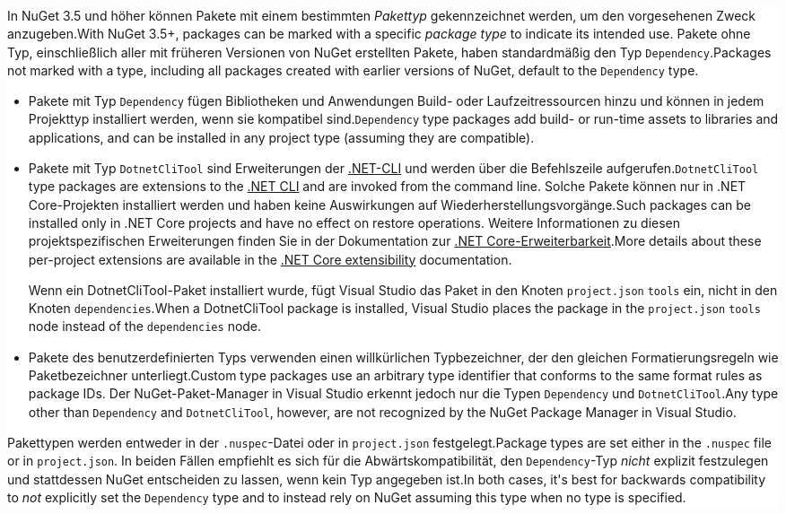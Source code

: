 <span data-ttu-id="8ecd7-273">In NuGet 3.5 und höher können Pakete mit einem bestimmten *Pakettyp* gekennzeichnet werden, um den vorgesehenen Zweck anzugeben.</span><span class="sxs-lookup"><span data-stu-id="8ecd7-273">With NuGet 3.5+, packages can be marked with a specific *package type* to indicate its intended use.</span></span> <span data-ttu-id="8ecd7-274">Pakete ohne Typ, einschließlich aller mit früheren Versionen von NuGet erstellten Pakete, haben standardmäßig den Typ `Dependency`.</span><span class="sxs-lookup"><span data-stu-id="8ecd7-274">Packages not marked with a type, including all packages created with earlier versions of NuGet, default to the `Dependency` type.</span></span>

- <span data-ttu-id="8ecd7-275">Pakete mit Typ `Dependency` fügen Bibliotheken und Anwendungen Build- oder Laufzeitressourcen hinzu und können in jedem Projekttyp installiert werden, wenn sie kompatibel sind.</span><span class="sxs-lookup"><span data-stu-id="8ecd7-275">`Dependency` type packages add build- or run-time assets to libraries and applications, and can be installed in any project type (assuming they are compatible).</span></span>

- <span data-ttu-id="8ecd7-276">Pakete mit Typ `DotnetCliTool` sind Erweiterungen der [.NET-CLI](https://docs.microsoft.com/dotnet/articles/core/tools/index) und werden über die Befehlszeile aufgerufen.</span><span class="sxs-lookup"><span data-stu-id="8ecd7-276">`DotnetCliTool` type packages are extensions to the [.NET CLI](https://docs.microsoft.com/dotnet/articles/core/tools/index) and are invoked from the command line.</span></span> <span data-ttu-id="8ecd7-277">Solche Pakete können nur in .NET Core-Projekten installiert werden und haben keine Auswirkungen auf Wiederherstellungsvorgänge.</span><span class="sxs-lookup"><span data-stu-id="8ecd7-277">Such packages can be installed only in .NET Core projects and have no effect on restore operations.</span></span> <span data-ttu-id="8ecd7-278">Weitere Informationen zu diesen projektspezifischen Erweiterungen finden Sie in der Dokumentation zur [.NET Core-Erweiterbarkeit](https://docs.microsoft.com/dotnet/articles/core/tools/extensibility#per-project-based-extensibility).</span><span class="sxs-lookup"><span data-stu-id="8ecd7-278">More details about these per-project extensions are available in the  [.NET Core extensibility](https://docs.microsoft.com/dotnet/articles/core/tools/extensibility#per-project-based-extensibility) documentation.</span></span>

    <span data-ttu-id="8ecd7-279">Wenn ein DotnetCliTool-Paket installiert wurde, fügt Visual Studio das Paket in den Knoten `project.json` `tools` ein, nicht in den Knoten `dependencies`.</span><span class="sxs-lookup"><span data-stu-id="8ecd7-279">When a DotnetCliTool package is installed, Visual Studio places the package in the `project.json` `tools` node instead of the `dependencies` node.</span></span>

- <span data-ttu-id="8ecd7-280">Pakete des benutzerdefinierten Typs verwenden einen willkürlichen Typbezeichner, der den gleichen Formatierungsregeln wie Paketbezeichner unterliegt.</span><span class="sxs-lookup"><span data-stu-id="8ecd7-280">Custom type packages use an arbitrary type identifier that conforms to the same format rules as package IDs.</span></span> <span data-ttu-id="8ecd7-281">Der NuGet-Paket-Manager in Visual Studio erkennt jedoch nur die Typen `Dependency` und `DotnetCliTool`.</span><span class="sxs-lookup"><span data-stu-id="8ecd7-281">Any type other than `Dependency` and `DotnetCliTool`, however, are not recognized by the NuGet Package Manager in Visual Studio.</span></span>

<span data-ttu-id="8ecd7-282">Pakettypen werden entweder in der `.nuspec`-Datei oder in `project.json` festgelegt.</span><span class="sxs-lookup"><span data-stu-id="8ecd7-282">Package types are set either in the `.nuspec` file or in `project.json`.</span></span> <span data-ttu-id="8ecd7-283">In beiden Fällen empfiehlt es sich für die Abwärtskompatibilität, den `Dependency`-Typ *nicht* explizit festzulegen und stattdessen NuGet entscheiden zu lassen, wenn kein Typ angegeben ist.</span><span class="sxs-lookup"><span data-stu-id="8ecd7-283">In both cases, it's best for backwards compatibility to *not* explicitly set the `Dependency` type and to instead rely on NuGet assuming this type when no type is specified.</span></span>
